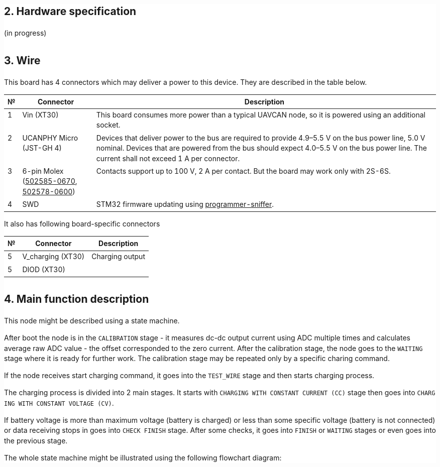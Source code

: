 ## 2. Hardware specification

(in progress)

## 3. Wire

This board has 4 connectors which may deliver a power to this device. They are described in the table below.

| № | Connector | Description |
| - | --------- | ----------- |
| 1 | Vin (XT30) | This board consumes more power than a typical UAVCAN node, so it is powered using an additional socket. |
| 2 | UCANPHY Micro (JST-GH 4) | Devices that deliver power to the bus are required to provide 4.9–5.5 V on the bus power line, 5.0 V nominal. Devices that are powered from the bus should expect 4.0–5.5 V on the bus power line. The current shall not exceed 1 A per connector. |
| 3 | 6-pin Molex  ([502585-0670](https://www.molex.com/molex/products/part-detail/pcb_receptacles/5025850670), [502578-0600](https://www.molex.com/molex/products/part-detail/crimp_housings/5025780600)) | Contacts support up to 100 V, 2 A per contact. But the board may work only with 2S-6S. |
| 4 | SWD | STM32 firmware updating using [programmer-sniffer](docs/guide/programmer_sniffer/README.md). |

It also has following board-specific connectors

| № | Connector        | Description     |
| - | ---------------- | --------------- |
| 5 | V_charging (XT30) | Charging output |
| 5 | DIOD (XT30)      |  |

## 4. Main function description

This node might be described using a state machine.

After boot the node is in the `CALIBRATION` stage - it measures dc-dc output current using ADC multiple times and calculates average raw ADC value - the offset corresponded to the zero current. After the calibration stage, the node goes to the `WAITING` stage where it is ready for further work. The calibration stage may be repeated only by a specific charing command.

If the node receives start charging command, it goes into the `TEST_WIRE` stage and then starts charging process.

The charging process is divided into 2 main stages. It starts with `CHARGING WITH CONSTANT CURRENT (CC)` stage then goes into `CHARGING WITH CONSTANT VOLTAGE (CV)`.

If battery voltage is more than maximum voltage (battery is charged) or less than some specific voltage (battery is not connected) or data receiving stops in goes into `CHECK FINISH` stage. After some checks, it goes into `FINISH` or `WAITING` stages or even goes into the previous stage.

The whole state machine might be illustrated using the following flowchart diagram:

